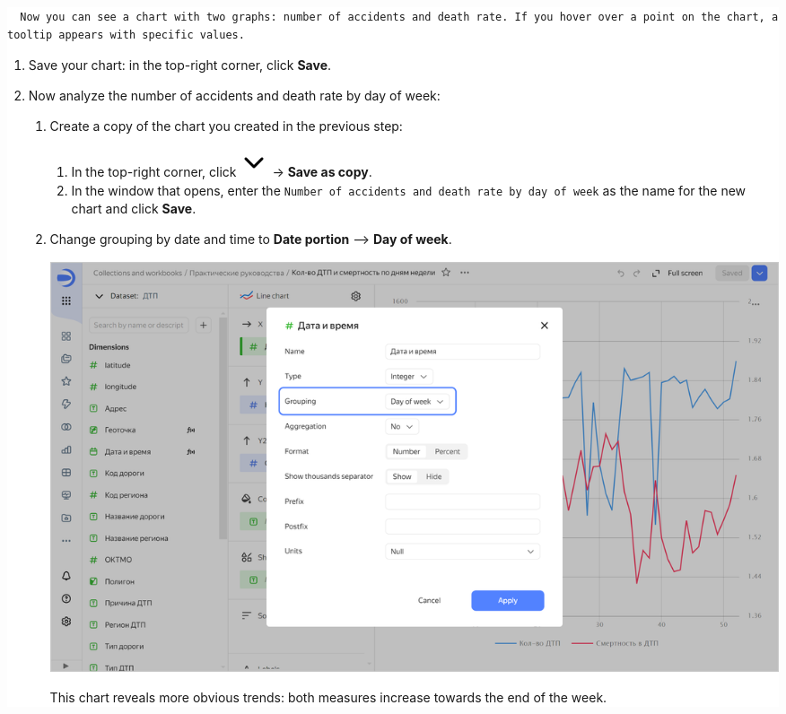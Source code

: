       Now you can see a chart with two graphs: number of accidents and death rate. If you hover over a point on the chart, a tooltip appears with specific values.

   1. Save your chart: in the top-right corner, click **Save**.

1. Now analyze the number of accidents and death rate by day of week:

   1. Create a copy of the chart you created in the previous step:

      1. In the top-right corner, click ![save-button](../../_assets/console-icons/chevron-down.svg) → **Save as copy**.
      1. In the window that opens, enter the `Number of accidents and death rate by day of week` as the name for the new chart and click **Save**.

   1. Change grouping by date and time to **Date portion** ⟶ **Day of week**.

      ![image](../../_assets/datalens/solution-07/17-date-to-day.png)

      This chart reveals more obvious trends: both measures increase towards the end of the week.
